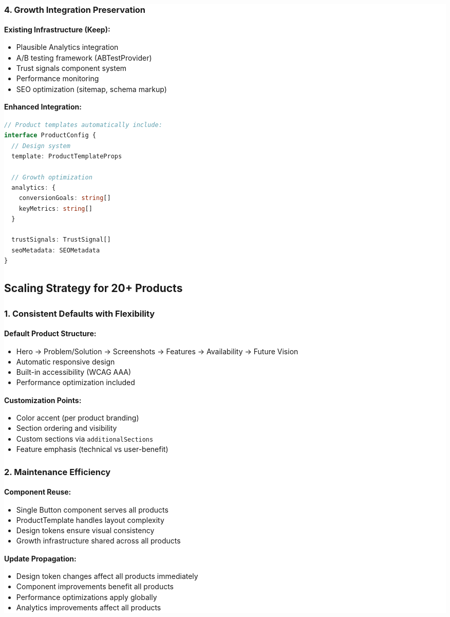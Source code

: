 ### 4. Growth Integration Preservation

**Existing Infrastructure (Keep):**
- Plausible Analytics integration
- A/B testing framework (ABTestProvider)
- Trust signals component system
- Performance monitoring
- SEO optimization (sitemap, schema markup)

**Enhanced Integration:**
```typescript
// Product templates automatically include:
interface ProductConfig {
  // Design system
  template: ProductTemplateProps
  
  // Growth optimization  
  analytics: {
    conversionGoals: string[]
    keyMetrics: string[]
  }
  
  trustSignals: TrustSignal[]
  seoMetadata: SEOMetadata
}
```

## Scaling Strategy for 20+ Products

### 1. Consistent Defaults with Flexibility

**Default Product Structure:**
- Hero → Problem/Solution → Screenshots → Features → Availability → Future Vision
- Automatic responsive design
- Built-in accessibility (WCAG AAA)
- Performance optimization included

**Customization Points:**
- Color accent (per product branding)
- Section ordering and visibility
- Custom sections via `additionalSections`
- Feature emphasis (technical vs user-benefit)

### 2. Maintenance Efficiency

**Component Reuse:**
- Single Button component serves all products
- ProductTemplate handles layout complexity
- Design tokens ensure visual consistency
- Growth infrastructure shared across all products

**Update Propagation:**
- Design token changes affect all products immediately
- Component improvements benefit all products
- Performance optimizations apply globally
- Analytics improvements affect all products
